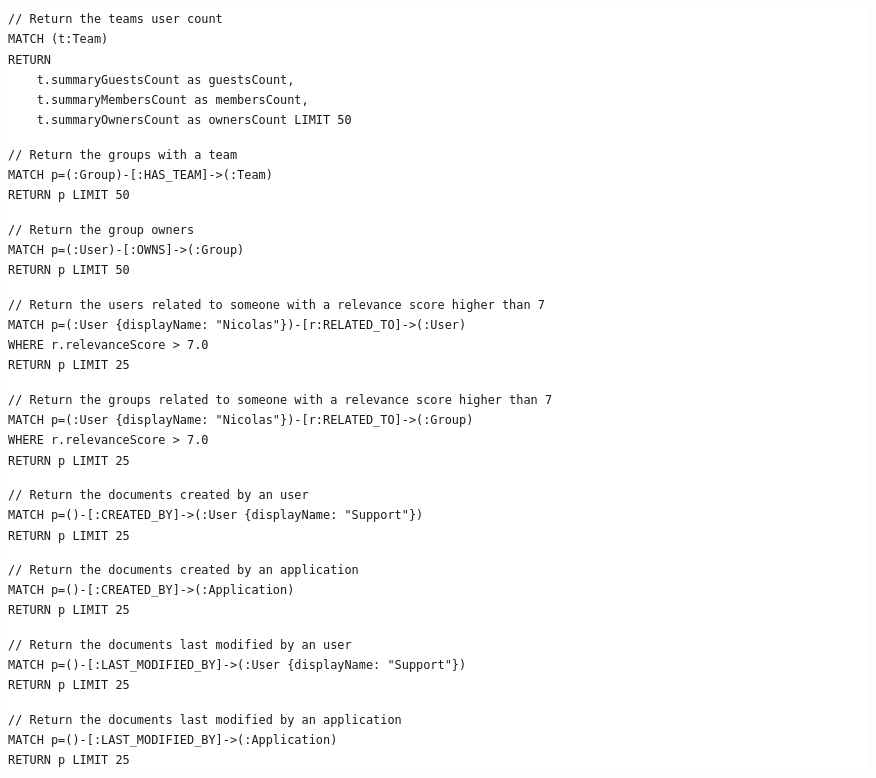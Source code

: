 ```cypher
// Return the teams user count
MATCH (t:Team) 
RETURN 
    t.summaryGuestsCount as guestsCount, 
    t.summaryMembersCount as membersCount, 
    t.summaryOwnersCount as ownersCount LIMIT 50
```

```cypher
// Return the groups with a team
MATCH p=(:Group)-[:HAS_TEAM]->(:Team) 
RETURN p LIMIT 50
```

```cypher
// Return the group owners
MATCH p=(:User)-[:OWNS]->(:Group) 
RETURN p LIMIT 50
```

```cypher
// Return the users related to someone with a relevance score higher than 7
MATCH p=(:User {displayName: "Nicolas"})-[r:RELATED_TO]->(:User) 
WHERE r.relevanceScore > 7.0
RETURN p LIMIT 25
```

```cypher
// Return the groups related to someone with a relevance score higher than 7
MATCH p=(:User {displayName: "Nicolas"})-[r:RELATED_TO]->(:Group) 
WHERE r.relevanceScore > 7.0
RETURN p LIMIT 25
```

```cypher
// Return the documents created by an user
MATCH p=()-[:CREATED_BY]->(:User {displayName: "Support"})
RETURN p LIMIT 25
```

```cypher
// Return the documents created by an application
MATCH p=()-[:CREATED_BY]->(:Application)
RETURN p LIMIT 25
```

```cypher
// Return the documents last modified by an user
MATCH p=()-[:LAST_MODIFIED_BY]->(:User {displayName: "Support"})
RETURN p LIMIT 25
```

```cypher
// Return the documents last modified by an application
MATCH p=()-[:LAST_MODIFIED_BY]->(:Application)
RETURN p LIMIT 25
```

